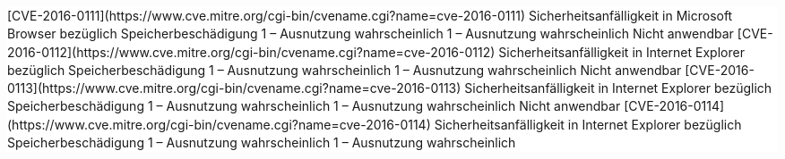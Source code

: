 </tr>
<tr>
<td style="border:1px solid black;">
[CVE-2016-0111](https://www.cve.mitre.org/cgi-bin/cvename.cgi?name=cve-2016-0111)
</td>
<td style="border:1px solid black;">
Sicherheitsanfälligkeit in Microsoft Browser bezüglich Speicherbeschädigung
</td>
<td style="border:1px solid black;" colspan="2">
1 – Ausnutzung wahrscheinlich
</td>
<td style="border:1px solid black;">
1 – Ausnutzung wahrscheinlich
</td>
<td style="border:1px solid black;">
Nicht anwendbar
</td>
</tr>
<tr>
<td style="border:1px solid black;">
[CVE-2016-0112](https://www.cve.mitre.org/cgi-bin/cvename.cgi?name=cve-2016-0112)
</td>
<td style="border:1px solid black;">
Sicherheitsanfälligkeit in Internet Explorer bezüglich Speicherbeschädigung
</td>
<td style="border:1px solid black;" colspan="2">
1 – Ausnutzung wahrscheinlich
</td>
<td style="border:1px solid black;">
1 – Ausnutzung wahrscheinlich
</td>
<td style="border:1px solid black;">
Nicht anwendbar
</td>
</tr>
<tr>
<td style="border:1px solid black;">
[CVE-2016-0113](https://www.cve.mitre.org/cgi-bin/cvename.cgi?name=cve-2016-0113)
</td>
<td style="border:1px solid black;">
Sicherheitsanfälligkeit in Internet Explorer bezüglich Speicherbeschädigung
</td>
<td style="border:1px solid black;" colspan="2">
1 – Ausnutzung wahrscheinlich
</td>
<td style="border:1px solid black;">
1 – Ausnutzung wahrscheinlich
</td>
<td style="border:1px solid black;">
Nicht anwendbar
</td>
</tr>
<tr>
<td style="border:1px solid black;">
[CVE-2016-0114](https://www.cve.mitre.org/cgi-bin/cvename.cgi?name=cve-2016-0114)
</td>
<td style="border:1px solid black;">
Sicherheitsanfälligkeit in Internet Explorer bezüglich Speicherbeschädigung
</td>
<td style="border:1px solid black;" colspan="2">
1 – Ausnutzung wahrscheinlich
</td>
<td style="border:1px solid black;">
1 – Ausnutzung wahrscheinlich